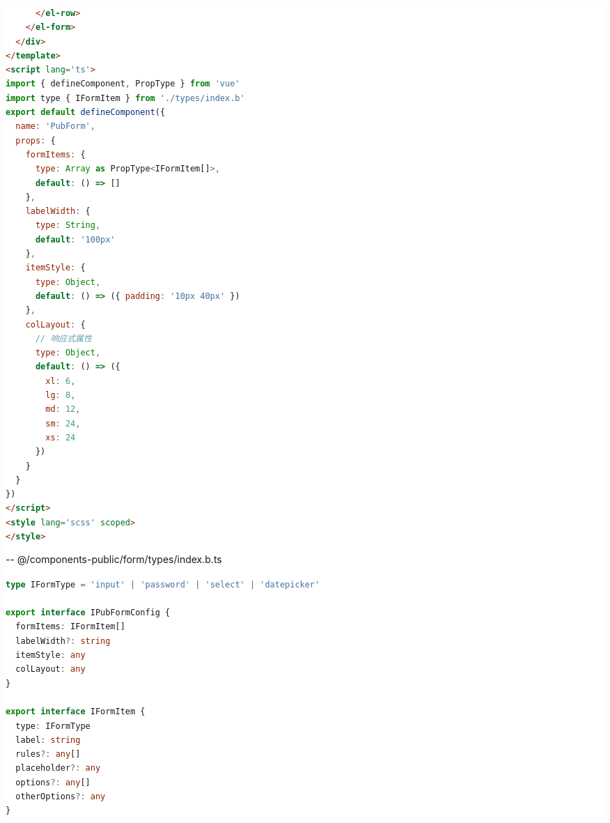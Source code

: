  ```html
        </el-row>
      </el-form>
    </div>
  </template>
  <script lang='ts'>
  import { defineComponent, PropType } from 'vue'
  import type { IFormItem } from './types/index.b'
  export default defineComponent({
    name: 'PubForm',
    props: {
      formItems: {
        type: Array as PropType<IFormItem[]>,
        default: () => []
      },
      labelWidth: {
        type: String,
        default: '100px'
      },
      itemStyle: {
        type: Object,
        default: () => ({ padding: '10px 40px' })
      },
      colLayout: {
        // 响应式属性
        type: Object,
        default: () => ({
          xl: 6,
          lg: 8,
          md: 12,
          sm: 24,
          xs: 24
        })
      }
    }
  })
  </script>
  <style lang='scss' scoped>
  </style>
  ```

  -- @/components-public/form/types/index.b.ts
  ```ts
  type IFormType = 'input' | 'password' | 'select' | 'datepicker'

  export interface IPubFormConfig {
    formItems: IFormItem[]
    labelWidth?: string
    itemStyle: any
    colLayout: any
  }

  export interface IFormItem {
    type: IFormType
    label: string
    rules?: any[]
    placeholder?: any
    options?: any[]
    otherOptions?: any
  }
  ```
